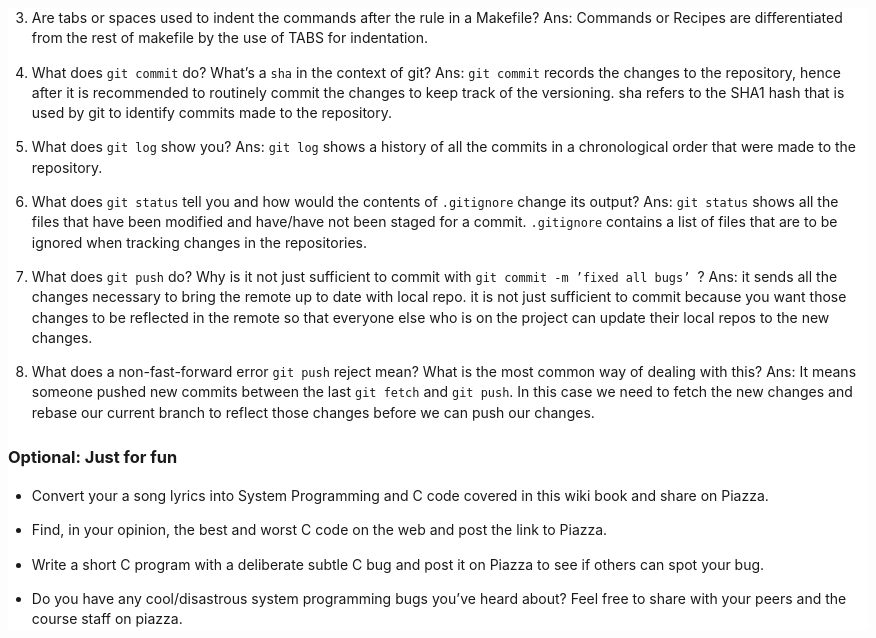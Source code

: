 3.  Are tabs or spaces used to indent the commands after the rule in a Makefile?
Ans: Commands or Recipes are differentiated from the rest of makefile by the use of TABS for indentation.

4.  What does `git commit` do? What’s a `sha` in the context of git?
Ans: `git commit` records the changes to the repository, hence after it is recommended to 
routinely commit the changes to keep track of the versioning. sha refers to the SHA1 hash that is 
used by git to identify commits made to the repository.

5.  What does `git log` show you?
Ans: `git log` shows a history of all the commits in a chronological order that were made to the repository.

6.  What does `git status` tell you and how would the contents of `.gitignore` change its output?
Ans: `git status` shows all the files that have been modified and have/have not been staged for a 
commit. `.gitignore` contains a list of files that are to be ignored when tracking changes in the repositories.

7.  What does `git push` do? Why is it not just sufficient to commit with `git commit -m ’fixed all bugs’ `?
Ans: it sends all the changes necessary to bring the remote up to date with local repo. it is not just sufficient to commit because you want those changes to be reflected in the remote so that everyone else who is on the project can update their local repos to the new changes. 

8.  What does a non-fast-forward error `git push` reject mean? What is the most common way of dealing with this?
Ans: It means someone pushed new commits between the last `git fetch` and `git push`. In this case we need to fetch the new changes and rebase our current branch to reflect those changes before we can push our changes.


### Optional: Just for fun

-   Convert your a song lyrics into System Programming and C code covered in this wiki book and share on Piazza.

-   Find, in your opinion, the best and worst C code on the web and post the link to Piazza.

-   Write a short C program with a deliberate subtle C bug and post it on Piazza to see if others can spot your bug.

-   Do you have any cool/disastrous system programming bugs you’ve heard about? Feel free to share with your peers and the course staff on piazza.
